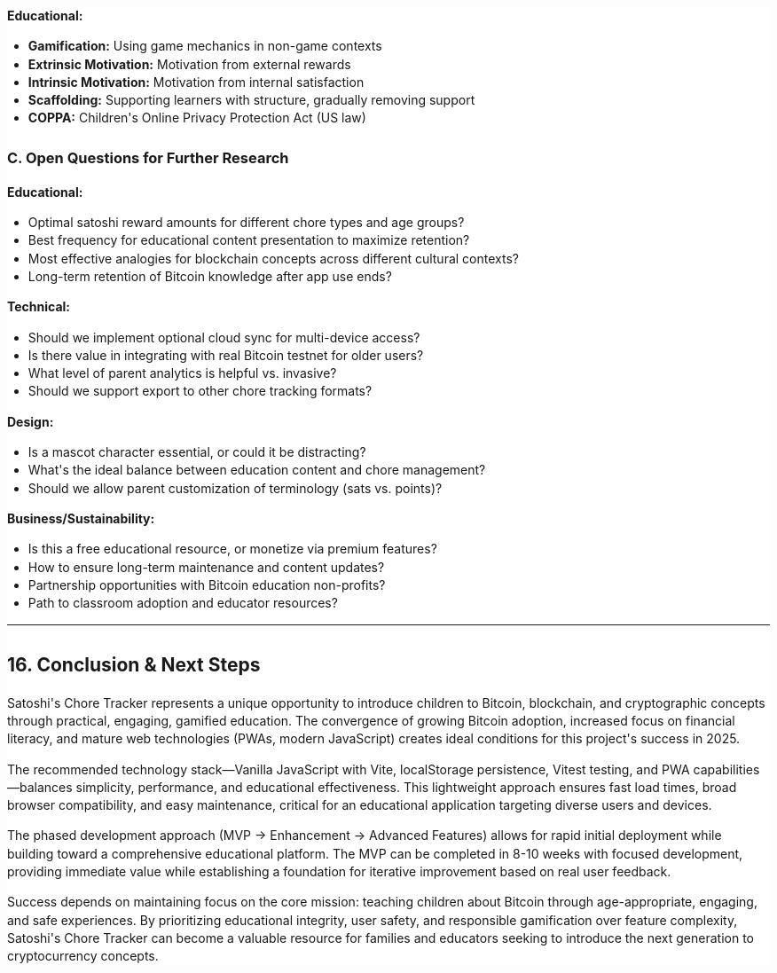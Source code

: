 **Educational:**
- **Gamification:** Using game mechanics in non-game contexts
- **Extrinsic Motivation:** Motivation from external rewards
- **Intrinsic Motivation:** Motivation from internal satisfaction
- **Scaffolding:** Supporting learners with structure, gradually removing support
- **COPPA:** Children's Online Privacy Protection Act (US law)

### C. Open Questions for Further Research

**Educational:**
- Optimal satoshi reward amounts for different chore types and age groups?
- Best frequency for educational content presentation to maximize retention?
- Most effective analogies for blockchain concepts across different cultural contexts?
- Long-term retention of Bitcoin knowledge after app use ends?

**Technical:**
- Should we implement optional cloud sync for multi-device access?
- Is there value in integrating with real Bitcoin testnet for older users?
- What level of parent analytics is helpful vs. invasive?
- Should we support export to other chore tracking formats?

**Design:**
- Is a mascot character essential, or could it be distracting?
- What's the ideal balance between education content and chore management?
- Should we allow parent customization of terminology (sats vs. points)?

**Business/Sustainability:**
- Is this a free educational resource, or monetize via premium features?
- How to ensure long-term maintenance and content updates?
- Partnership opportunities with Bitcoin education non-profits?
- Path to classroom adoption and educator resources?

---

## 16. Conclusion & Next Steps

Satoshi's Chore Tracker represents a unique opportunity to introduce children to Bitcoin, blockchain, and cryptographic concepts through practical, engaging, gamified education. The convergence of growing Bitcoin adoption, increased focus on financial literacy, and mature web technologies (PWAs, modern JavaScript) creates ideal conditions for this project's success in 2025.

The recommended technology stack—Vanilla JavaScript with Vite, localStorage persistence, Vitest testing, and PWA capabilities—balances simplicity, performance, and educational effectiveness. This lightweight approach ensures fast load times, broad browser compatibility, and easy maintenance, critical for an educational application targeting diverse users and devices.

The phased development approach (MVP → Enhancement → Advanced Features) allows for rapid initial deployment while building toward a comprehensive educational platform. The MVP can be completed in 8-10 weeks with focused development, providing immediate value while establishing a foundation for iterative improvement based on real user feedback.

Success depends on maintaining focus on the core mission: teaching children about Bitcoin through age-appropriate, engaging, and safe experiences. By prioritizing educational integrity, user safety, and responsible gamification over feature complexity, Satoshi's Chore Tracker can become a valuable resource for families and educators seeking to introduce the next generation to cryptocurrency concepts.
